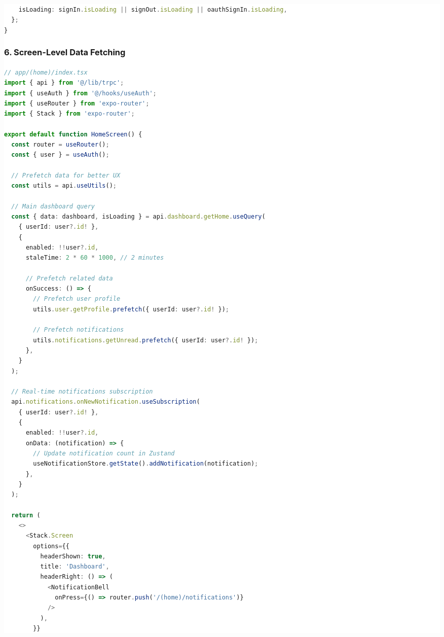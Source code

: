 ```typescript
    isLoading: signIn.isLoading || signOut.isLoading || oauthSignIn.isLoading,
  };
}
```

### 6. Screen-Level Data Fetching

```typescript
// app/(home)/index.tsx
import { api } from '@/lib/trpc';
import { useAuth } from '@/hooks/useAuth';
import { useRouter } from 'expo-router';
import { Stack } from 'expo-router';

export default function HomeScreen() {
  const router = useRouter();
  const { user } = useAuth();
  
  // Prefetch data for better UX
  const utils = api.useUtils();
  
  // Main dashboard query
  const { data: dashboard, isLoading } = api.dashboard.getHome.useQuery(
    { userId: user?.id! },
    {
      enabled: !!user?.id,
      staleTime: 2 * 60 * 1000, // 2 minutes
      
      // Prefetch related data
      onSuccess: () => {
        // Prefetch user profile
        utils.user.getProfile.prefetch({ userId: user?.id! });
        
        // Prefetch notifications
        utils.notifications.getUnread.prefetch({ userId: user?.id! });
      },
    }
  );

  // Real-time notifications subscription
  api.notifications.onNewNotification.useSubscription(
    { userId: user?.id! },
    {
      enabled: !!user?.id,
      onData: (notification) => {
        // Update notification count in Zustand
        useNotificationStore.getState().addNotification(notification);
      },
    }
  );

  return (
    <>
      <Stack.Screen 
        options={{
          headerShown: true,
          title: 'Dashboard',
          headerRight: () => (
            <NotificationBell 
              onPress={() => router.push('/(home)/notifications')}
            />
          ),
        }}
```